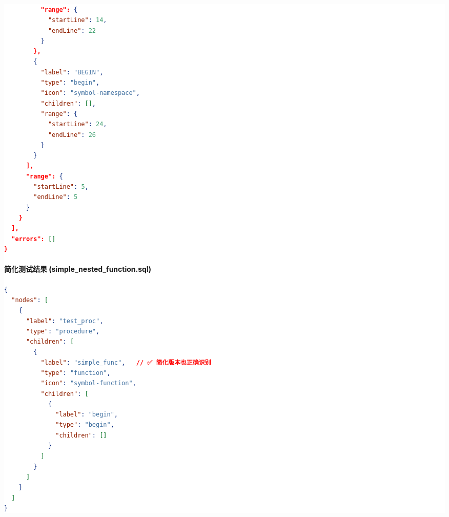 ```json
          "range": {
            "startLine": 14,
            "endLine": 22
          }
        },
        {
          "label": "BEGIN",
          "type": "begin",
          "icon": "symbol-namespace",
          "children": [],
          "range": {
            "startLine": 24,
            "endLine": 26
          }
        }
      ],
      "range": {
        "startLine": 5,
        "endLine": 5
      }
    }
  ],
  "errors": []
}
```

#### 简化测试结果 (simple_nested_function.sql)
```json
{
  "nodes": [
    {
      "label": "test_proc",
      "type": "procedure",
      "children": [
        {
          "label": "simple_func",   // ✅ 简化版本也正确识别
          "type": "function",
          "icon": "symbol-function",
          "children": [
            {
              "label": "begin",
              "type": "begin",
              "children": []
            }
          ]
        }
      ]
    }
  ]
}
```
